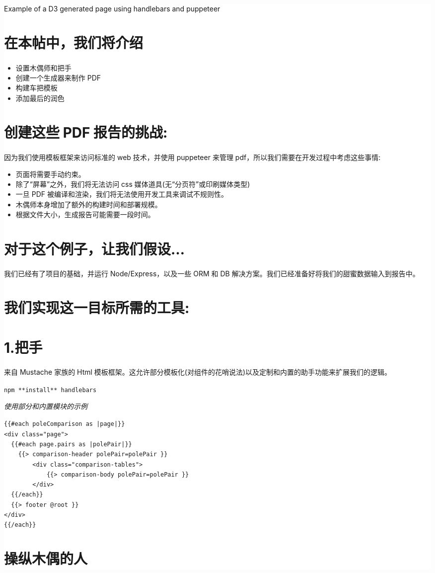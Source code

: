 Example of a D3 generated page using handlebars and puppeteer

# 在本帖中，我们将介绍

*   设置木偶师和把手
*   创建一个生成器来制作 PDF
*   构建车把模板
*   添加最后的润色

# 创建这些 PDF 报告的挑战:

因为我们使用模板框架来访问标准的 web 技术，并使用 puppeteer 来管理 pdf，所以我们需要在开发过程中考虑这些事情:

*   页面将需要手动约束。
*   除了“屏幕”之外，我们将无法访问 css 媒体道具(无“分页符”或印刷媒体类型)
*   一旦 PDF 被编译和渲染，我们将无法使用开发工具来调试不规则性。
*   木偶师本身增加了额外的构建时间和部署规模。
*   根据文件大小，生成报告可能需要一段时间。

# 对于这个例子，让我们假设…

我们已经有了项目的基础，并运行 Node/Express，以及一些 ORM 和 DB 解决方案。我们已经准备好将我们的甜蜜数据输入到报告中。

# 我们实现这一目标所需的工具:

# 1.把手

来自 Mustache 家族的 Html 模板框架。这允许部分模板化(对组件的花哨说法)以及定制和内置的助手功能来扩展我们的逻辑。

```
npm **install** handlebars
```

*使用部分和内置模块的示例*

```
{{#each poleComparison as |page|}}
<div class="page">
  {{#each page.pairs as |polePair|}}
	{{> comparison-header polePair=polePair }}
	    <div class="comparison-tables">
		    {{> comparison-body polePair=polePair }}
	    </div>
  {{/each}}
  {{> footer @root }}
</div>
{{/each}}
```

# 操纵木偶的人
